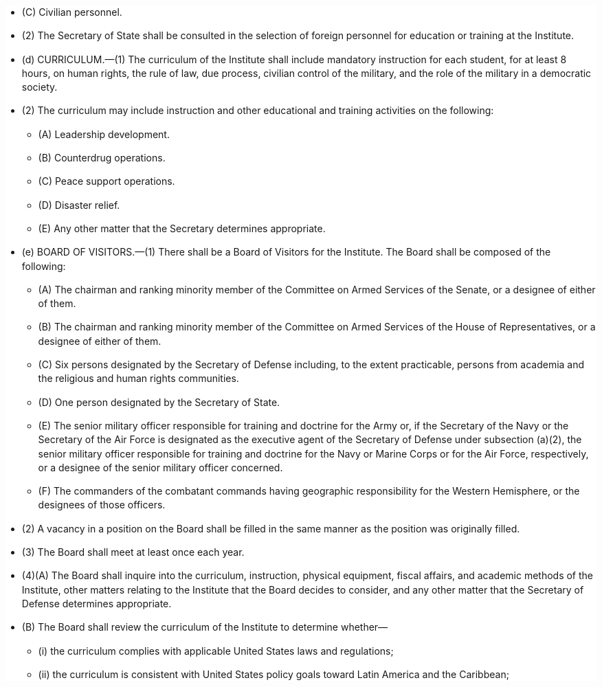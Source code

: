   * (C) Civilian personnel.


* (2) The Secretary of State shall be consulted in the selection of foreign personnel for education or training at the Institute.

* (d) CURRICULUM.—(1) The curriculum of the Institute shall include mandatory instruction for each student, for at least 8 hours, on human rights, the rule of law, due process, civilian control of the military, and the role of the military in a democratic society.

* (2) The curriculum may include instruction and other educational and training activities on the following:

  * (A) Leadership development.

  * (B) Counterdrug operations.

  * (C) Peace support operations.

  * (D) Disaster relief.

  * (E) Any other matter that the Secretary determines appropriate.


* (e) BOARD OF VISITORS.—(1) There shall be a Board of Visitors for the Institute. The Board shall be composed of the following:

  * (A) The chairman and ranking minority member of the Committee on Armed Services of the Senate, or a designee of either of them.

  * (B) The chairman and ranking minority member of the Committee on Armed Services of the House of Representatives, or a designee of either of them.

  * (C) Six persons designated by the Secretary of Defense including, to the extent practicable, persons from academia and the religious and human rights communities.

  * (D) One person designated by the Secretary of State.

  * (E) The senior military officer responsible for training and doctrine for the Army or, if the Secretary of the Navy or the Secretary of the Air Force is designated as the executive agent of the Secretary of Defense under subsection (a)(2), the senior military officer responsible for training and doctrine for the Navy or Marine Corps or for the Air Force, respectively, or a designee of the senior military officer concerned.

  * (F) The commanders of the combatant commands having geographic responsibility for the Western Hemisphere, or the designees of those officers.


* (2) A vacancy in a position on the Board shall be filled in the same manner as the position was originally filled.

* (3) The Board shall meet at least once each year.

* (4)(A) The Board shall inquire into the curriculum, instruction, physical equipment, fiscal affairs, and academic methods of the Institute, other matters relating to the Institute that the Board decides to consider, and any other matter that the Secretary of Defense determines appropriate.

* (B) The Board shall review the curriculum of the Institute to determine whether—

  * (i) the curriculum complies with applicable United States laws and regulations;

  * (ii) the curriculum is consistent with United States policy goals toward Latin America and the Caribbean;
